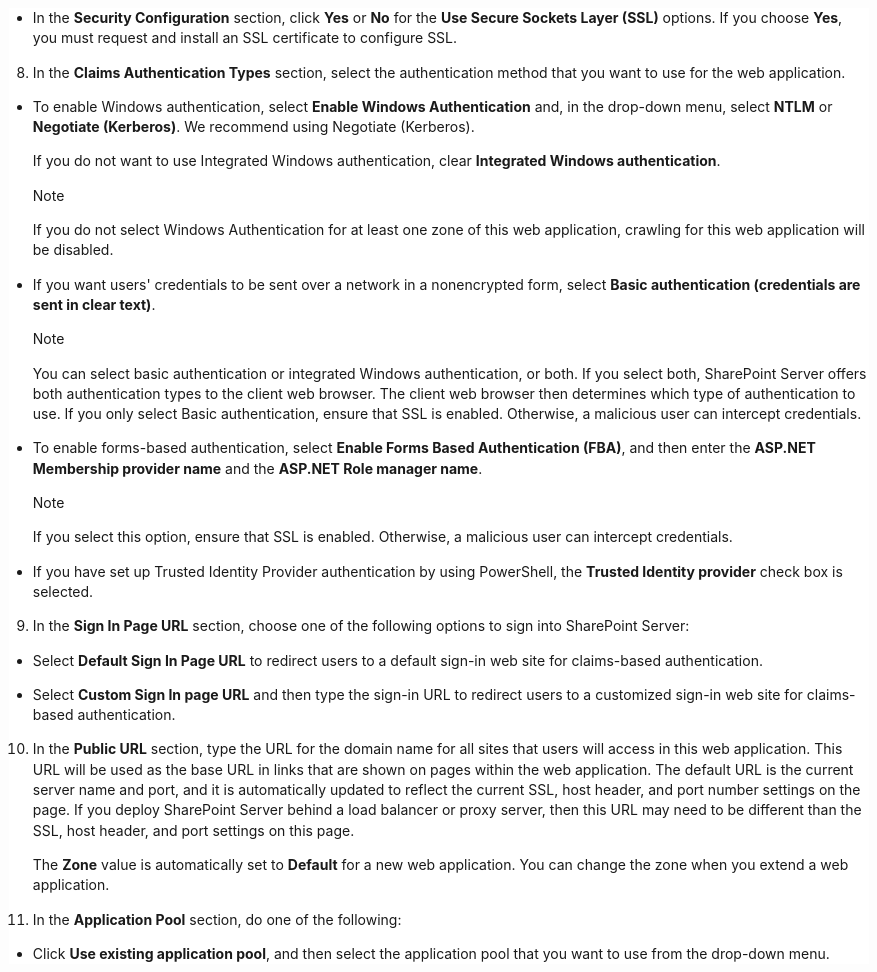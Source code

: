   - In the **Security Configuration** section, click **Yes** or **No** for the **Use Secure Sockets Layer (SSL)** options. If you choose **Yes**, you must request and install an SSL certificate to configure SSL. 
    
8. In the **Claims Authentication Types** section, select the authentication method that you want to use for the web application. 
    
  - To enable Windows authentication, select **Enable Windows Authentication** and, in the drop-down menu, select **NTLM** or **Negotiate (Kerberos)**. We recommend using Negotiate (Kerberos).
    
    If you do not want to use Integrated Windows authentication, clear **Integrated Windows authentication**.
    
    > [!NOTE]
    > If you do not select Windows Authentication for at least one zone of this web application, crawling for this web application will be disabled. 
  
  - If you want users' credentials to be sent over a network in a nonencrypted form, select **Basic authentication (credentials are sent in clear text)**.
    
    > [!NOTE]
    > You can select basic authentication or integrated Windows authentication, or both. If you select both, SharePoint Server offers both authentication types to the client web browser. The client web browser then determines which type of authentication to use. If you only select Basic authentication, ensure that SSL is enabled. Otherwise, a malicious user can intercept credentials. 
  
  - To enable forms-based authentication, select **Enable Forms Based Authentication (FBA)**, and then enter the **ASP.NET Membership provider name** and the **ASP.NET Role manager name**.
    
    > [!NOTE]
    > If you select this option, ensure that SSL is enabled. Otherwise, a malicious user can intercept credentials. 
  
  - If you have set up Trusted Identity Provider authentication by using PowerShell, the **Trusted Identity provider** check box is selected. 
    
9. In the **Sign In Page URL** section, choose one of the following options to sign into SharePoint Server: 
    
  - Select **Default Sign In Page URL** to redirect users to a default sign-in web site for claims-based authentication. 
    
  - Select **Custom Sign In page URL** and then type the sign-in URL to redirect users to a customized sign-in web site for claims-based authentication. 
    
10. In the **Public URL** section, type the URL for the domain name for all sites that users will access in this web application. This URL will be used as the base URL in links that are shown on pages within the web application. The default URL is the current server name and port, and it is automatically updated to reflect the current SSL, host header, and port number settings on the page. If you deploy SharePoint Server behind a load balancer or proxy server, then this URL may need to be different than the SSL, host header, and port settings on this page. 
    
    The **Zone** value is automatically set to **Default** for a new web application. You can change the zone when you extend a web application. 
    
11. In the **Application Pool** section, do one of the following: 
    
  - Click **Use existing application pool**, and then select the application pool that you want to use from the drop-down menu.
    